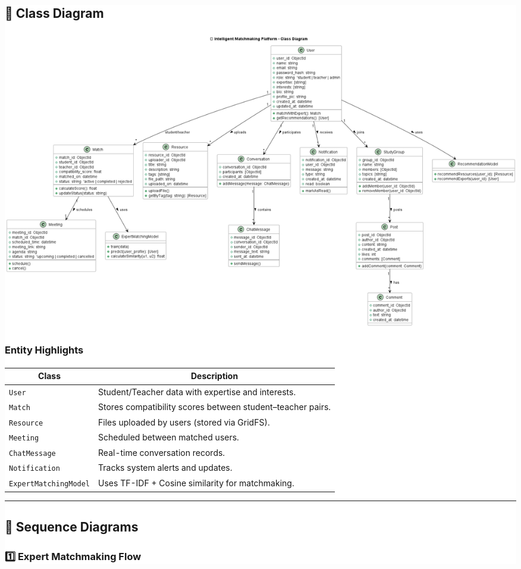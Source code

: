 
## 📘 Class Diagram

![Class Diagram](intelligent-matchmaking-system/docs/images/class_diagram.png)

### **Entity Highlights**
| Class | Description |
|-------|--------------|
| `User` | Student/Teacher data with expertise and interests. |
| `Match` | Stores compatibility scores between student–teacher pairs. |
| `Resource` | Files uploaded by users (stored via GridFS). |
| `Meeting` | Scheduled between matched users. |
| `ChatMessage` | Real-time conversation records. |
| `Notification` | Tracks system alerts and updates. |
| `ExpertMatchingModel` | Uses TF-IDF + Cosine similarity for matchmaking. |

---

## 🔄 Sequence Diagrams

### 1️⃣ Expert Matchmaking Flow